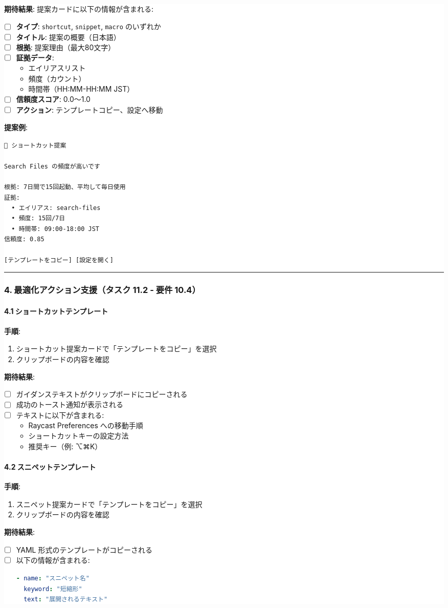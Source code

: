 **期待結果**:
提案カードに以下の情報が含まれる:
- [ ] **タイプ**: `shortcut`, `snippet`, `macro` のいずれか
- [ ] **タイトル**: 提案の概要（日本語）
- [ ] **根拠**: 提案理由（最大80文字）
- [ ] **証拠データ**:
  - エイリアスリスト
  - 頻度（カウント）
  - 時間帯（HH:MM-HH:MM JST）
- [ ] **信頼度スコア**: 0.0～1.0
- [ ] **アクション**: テンプレートコピー、設定へ移動

**提案例**:
```
🎯 ショートカット提案

Search Files の頻度が高いです

根拠: 7日間で15回起動、平均して毎日使用
証拠:
  • エイリアス: search-files
  • 頻度: 15回/7日
  • 時間帯: 09:00-18:00 JST
信頼度: 0.85

[テンプレートをコピー] [設定を開く]
```

---

### 4. 最適化アクション支援（タスク 11.2 - 要件 10.4）

#### 4.1 ショートカットテンプレート
**手順**:
1. ショートカット提案カードで「テンプレートをコピー」を選択
2. クリップボードの内容を確認

**期待結果**:
- [ ] ガイダンステキストがクリップボードにコピーされる
- [ ] 成功のトースト通知が表示される
- [ ] テキストに以下が含まれる:
  - Raycast Preferences への移動手順
  - ショートカットキーの設定方法
  - 推奨キー（例: ⌥⌘K）

#### 4.2 スニペットテンプレート
**手順**:
1. スニペット提案カードで「テンプレートをコピー」を選択
2. クリップボードの内容を確認

**期待結果**:
- [ ] YAML 形式のテンプレートがコピーされる
- [ ] 以下の情報が含まれる:
  ```yaml
  - name: "スニペット名"
    keyword: "短縮形"
    text: "展開されるテキスト"
  ```
